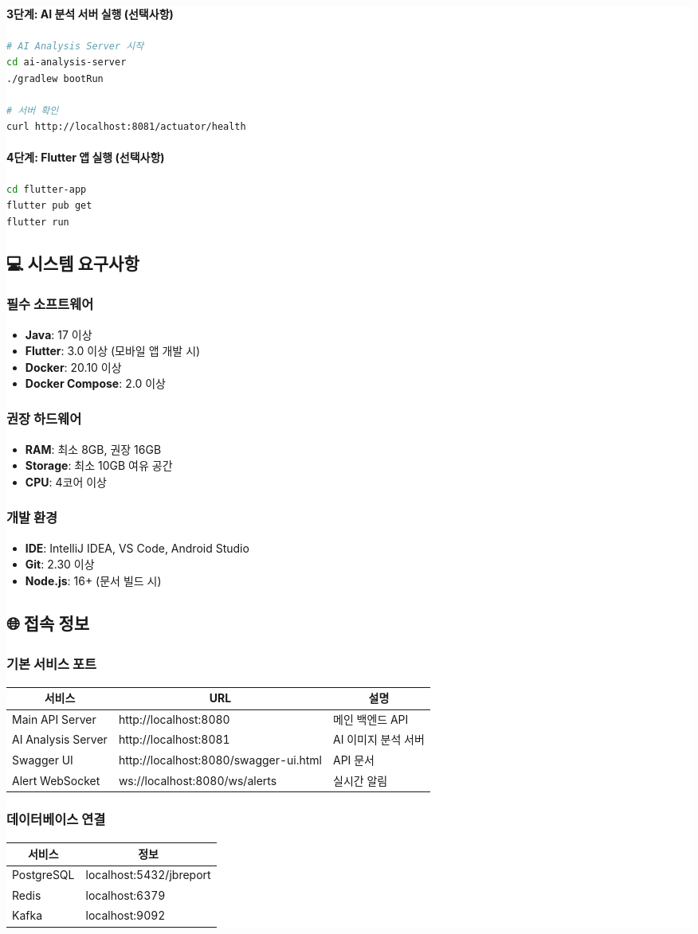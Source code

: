 #### 3단계: AI 분석 서버 실행 (선택사항)
```bash
# AI Analysis Server 시작
cd ai-analysis-server
./gradlew bootRun

# 서버 확인
curl http://localhost:8081/actuator/health
```

#### 4단계: Flutter 앱 실행 (선택사항)
```bash
cd flutter-app
flutter pub get
flutter run
```

## 💻 시스템 요구사항

### 필수 소프트웨어
- **Java**: 17 이상
- **Flutter**: 3.0 이상 (모바일 앱 개발 시)
- **Docker**: 20.10 이상
- **Docker Compose**: 2.0 이상

### 권장 하드웨어
- **RAM**: 최소 8GB, 권장 16GB
- **Storage**: 최소 10GB 여유 공간
- **CPU**: 4코어 이상

### 개발 환경
- **IDE**: IntelliJ IDEA, VS Code, Android Studio
- **Git**: 2.30 이상
- **Node.js**: 16+ (문서 빌드 시)

## 🌐 접속 정보

### 기본 서비스 포트
| 서비스 | URL | 설명 |
|--------|-----|------|
| Main API Server | http://localhost:8080 | 메인 백엔드 API |
| AI Analysis Server | http://localhost:8081 | AI 이미지 분석 서버 |
| Swagger UI | http://localhost:8080/swagger-ui.html | API 문서 |
| Alert WebSocket | ws://localhost:8080/ws/alerts | 실시간 알림 |

### 데이터베이스 연결
| 서비스 | 정보 |
|--------|------|
| PostgreSQL | localhost:5432/jbreport |
| Redis | localhost:6379 |
| Kafka | localhost:9092 |
